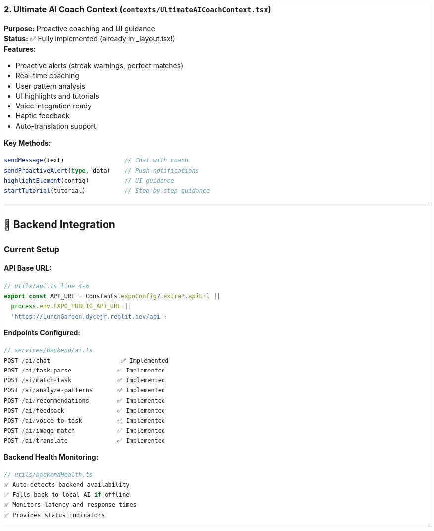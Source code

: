 ### 2. Ultimate AI Coach Context (`contexts/UltimateAICoachContext.tsx`)
**Purpose:** Proactive coaching and UI guidance  
**Status:** ✅ Fully implemented (already in _layout.tsx!)  
**Features:**
- Proactive alerts (streak warnings, perfect matches)
- Real-time coaching
- User pattern analysis
- UI highlights and tutorials
- Voice integration ready
- Haptic feedback
- Auto-translation support

**Key Methods:**
```typescript
sendMessage(text)                 // Chat with coach
sendProactiveAlert(type, data)    // Push notifications
highlightElement(config)          // UI guidance
startTutorial(tutorial)           // Step-by-step guidance
```

---

## 🔌 Backend Integration

### Current Setup

**API Base URL:**
```typescript
// utils/api.ts line 4-6
export const API_URL = Constants.expoConfig?.extra?.apiUrl || 
  process.env.EXPO_PUBLIC_API_URL || 
  'https://LunchGarden.dycejr.replit.dev/api';
```

**Endpoints Configured:**
```typescript
// services/backend/ai.ts
POST /ai/chat                    ✅ Implemented
POST /ai/task-parse             ✅ Implemented
POST /ai/match-task             ✅ Implemented
POST /ai/analyze-patterns       ✅ Implemented
POST /ai/recommendations        ✅ Implemented
POST /ai/feedback               ✅ Implemented
POST /ai/voice-to-task          ✅ Implemented
POST /ai/image-match            ✅ Implemented
POST /ai/translate              ✅ Implemented
```

**Backend Health Monitoring:**
```typescript
// utils/backendHealth.ts
✅ Auto-detects backend availability
✅ Falls back to local AI if offline
✅ Monitors latency and response times
✅ Provides status indicators
```

---